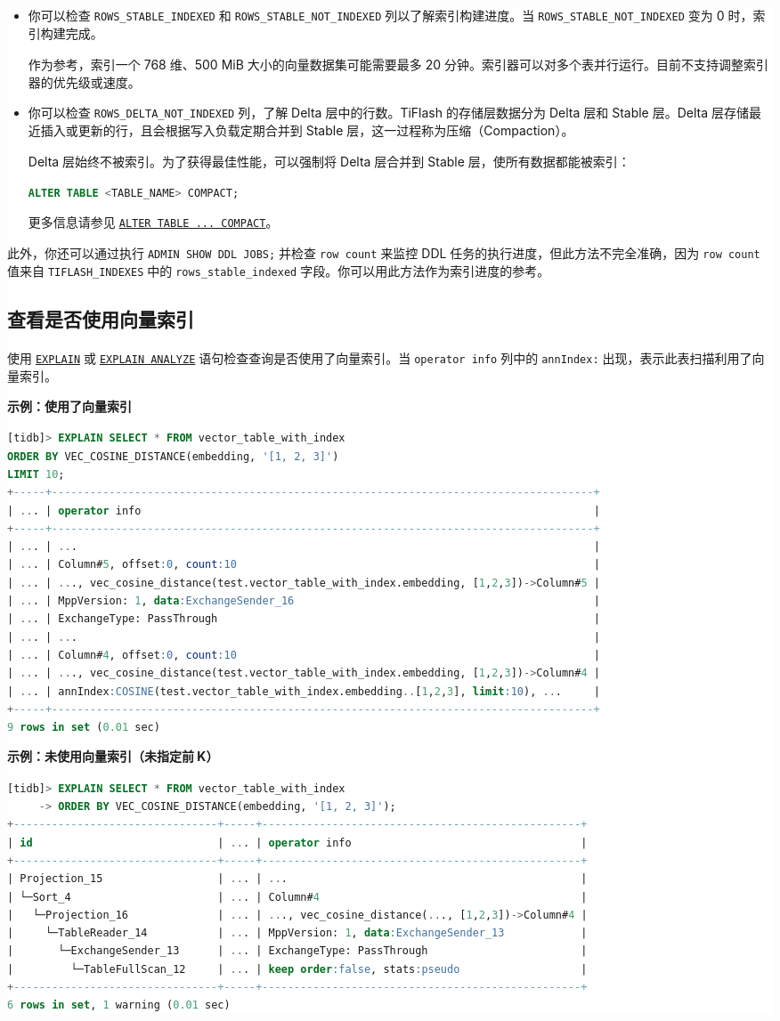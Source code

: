 - 你可以检查 `ROWS_STABLE_INDEXED` 和 `ROWS_STABLE_NOT_INDEXED` 列以了解索引构建进度。当 `ROWS_STABLE_NOT_INDEXED` 变为 0 时，索引构建完成。

    作为参考，索引一个 768 维、500 MiB 大小的向量数据集可能需要最多 20 分钟。索引器可以对多个表并行运行。目前不支持调整索引器的优先级或速度。

- 你可以检查 `ROWS_DELTA_NOT_INDEXED` 列，了解 Delta 层中的行数。TiFlash 的存储层数据分为 Delta 层和 Stable 层。Delta 层存储最近插入或更新的行，且会根据写入负载定期合并到 Stable 层，这一过程称为压缩（Compaction）。

    Delta 层始终不被索引。为了获得最佳性能，可以强制将 Delta 层合并到 Stable 层，使所有数据都能被索引：

    ```sql
    ALTER TABLE <TABLE_NAME> COMPACT;
    ```

    更多信息请参见 [`ALTER TABLE ... COMPACT`](/sql-statements/sql-statement-alter-table-compact.md)。

此外，你还可以通过执行 `ADMIN SHOW DDL JOBS;` 并检查 `row count` 来监控 DDL 任务的执行进度，但此方法不完全准确，因为 `row count` 值来自 `TIFLASH_INDEXES` 中的 `rows_stable_indexed` 字段。你可以用此方法作为索引进度的参考。

## 查看是否使用向量索引

使用 [`EXPLAIN`](/sql-statements/sql-statement-explain.md) 或 [`EXPLAIN ANALYZE`](/sql-statements/sql-statement-explain-analyze.md) 语句检查查询是否使用了向量索引。当 `operator info` 列中的 `annIndex:` 出现，表示此表扫描利用了向量索引。

**示例：使用了向量索引**

```sql
[tidb]> EXPLAIN SELECT * FROM vector_table_with_index
ORDER BY VEC_COSINE_DISTANCE(embedding, '[1, 2, 3]')
LIMIT 10;
+-----+-------------------------------------------------------------------------------------+
| ... | operator info                                                                       |
+-----+-------------------------------------------------------------------------------------+
| ... | ...                                                                                 |
| ... | Column#5, offset:0, count:10                                                        |
| ... | ..., vec_cosine_distance(test.vector_table_with_index.embedding, [1,2,3])->Column#5 |
| ... | MppVersion: 1, data:ExchangeSender_16                                               |
| ... | ExchangeType: PassThrough                                                           |
| ... | ...                                                                                 |
| ... | Column#4, offset:0, count:10                                                        |
| ... | ..., vec_cosine_distance(test.vector_table_with_index.embedding, [1,2,3])->Column#4 |
| ... | annIndex:COSINE(test.vector_table_with_index.embedding..[1,2,3], limit:10), ...     |
+-----+-------------------------------------------------------------------------------------+
9 rows in set (0.01 sec)
```

**示例：未使用向量索引（未指定前 K）**

```sql
[tidb]> EXPLAIN SELECT * FROM vector_table_with_index
     -> ORDER BY VEC_COSINE_DISTANCE(embedding, '[1, 2, 3]');
+--------------------------------+-----+--------------------------------------------------+
| id                             | ... | operator info                                    |
+--------------------------------+-----+--------------------------------------------------+
| Projection_15                  | ... | ...                                              |
| └─Sort_4                       | ... | Column#4                                         |
|   └─Projection_16              | ... | ..., vec_cosine_distance(..., [1,2,3])->Column#4 |
|     └─TableReader_14           | ... | MppVersion: 1, data:ExchangeSender_13            |
|       └─ExchangeSender_13      | ... | ExchangeType: PassThrough                        |
|         └─TableFullScan_12     | ... | keep order:false, stats:pseudo                   |
+--------------------------------+-----+--------------------------------------------------+
6 rows in set, 1 warning (0.01 sec)
```


[^1]: KNN 搜索的说明借鉴自由 [rschu1ze](https://github.com/rschu1ze) 在 ClickHouse 文档中撰写的 [Approximate Nearest Neighbor Search Indexes](https://github.com/ClickHouse/ClickHouse/pull/50661/files#diff-7ebd9e71df96e74230c9a7e604fa7cb443be69ba5e23bf733fcecd4cc51b7576) 文档，授权协议为 Apache License 2.0。